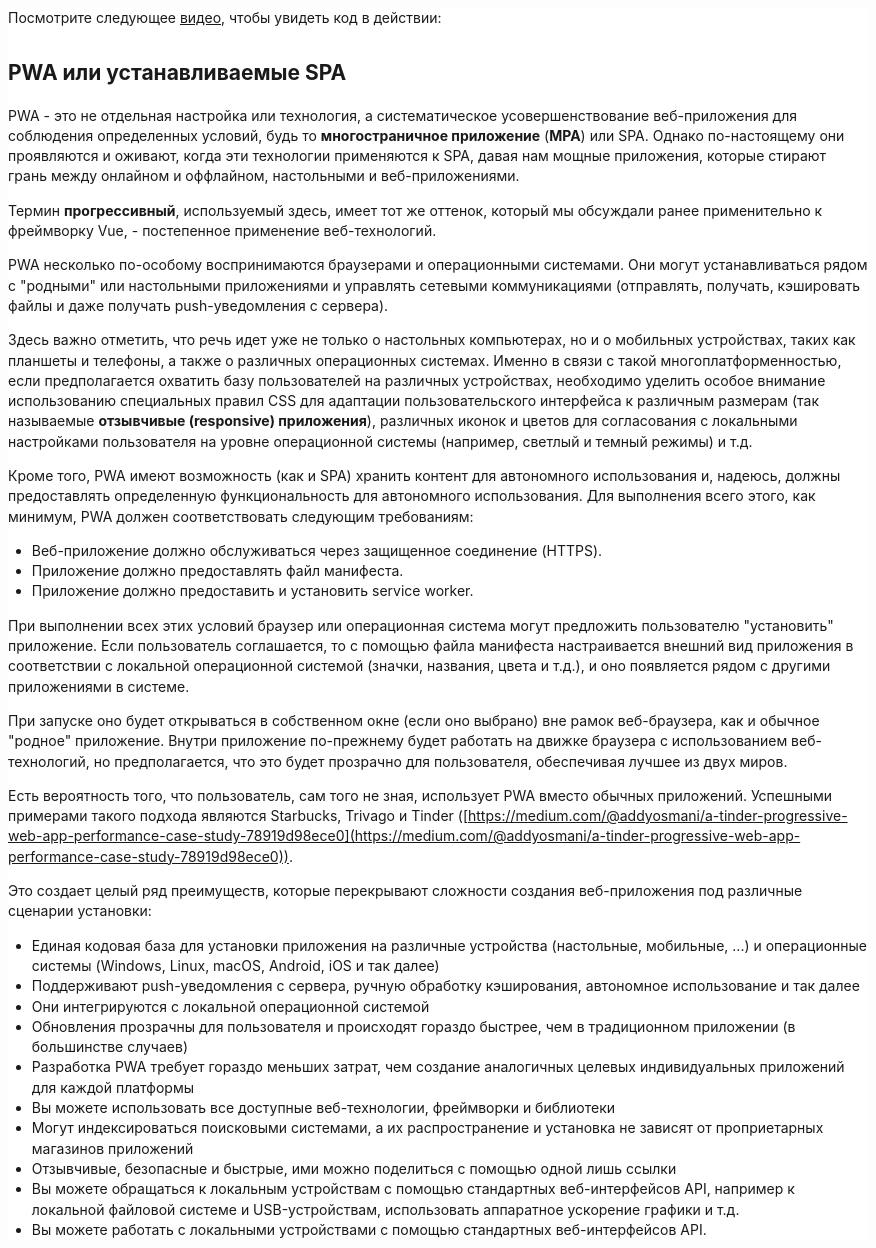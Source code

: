 Посмотрите следующее [видео](https://packt.link/SBZys), чтобы увидеть код в действии:

## PWA или устанавливаемые SPA

PWA - это не отдельная настройка или технология, а систематическое усовершенствование веб-приложения для соблюдения определенных условий, будь то **многостраничное приложение** (**MPA**) или SPA. Однако по-настоящему они проявляются и оживают, когда эти технологии применяются к SPA, давая нам мощные приложения, которые стирают грань между онлайном и оффлайном, настольными и веб-приложениями. 

Термин **прогрессивный**, используемый здесь, имеет тот же оттенок, который мы обсуждали ранее применительно к фреймворку Vue, - постепенное применение веб-технологий.

PWA несколько по-особому воспринимаются браузерами и операционными системами. Они могут устанавливаться рядом с "родными" или настольными приложениями и управлять сетевыми коммуникациями (отправлять, получать, кэшировать файлы и даже получать push-уведомления с сервера). 

Здесь важно отметить, что речь идет уже не только о настольных компьютерах, но и о мобильных устройствах, таких как планшеты и телефоны, а также о различных операционных системах. Именно в связи с такой многоплатформенностью, если предполагается охватить базу пользователей на различных устройствах, необходимо уделить особое внимание использованию специальных правил CSS для адаптации пользовательского интерфейса к различным размерам (так называемые **отзывчивые (responsive) приложения**), различных иконок и цветов для согласования с локальными настройками пользователя на уровне операционной системы (например, светлый и темный режимы) и т.д. 

Кроме того, PWA имеют возможность (как и SPA) хранить контент для автономного использования и, надеюсь, должны предоставлять определенную функциональность для автономного использования. Для выполнения всего этого, как минимум, PWA должен соответствовать следующим требованиям:

- Веб-приложение должно обслуживаться через защищенное соединение (HTTPS).
- Приложение должно предоставлять файл манифеста.
- Приложение должно предоставить и установить service worker.

При выполнении всех этих условий браузер или операционная система могут предложить пользователю "установить" приложение. Если пользователь соглашается, то с помощью файла манифеста настраивается внешний вид приложения в соответствии с локальной операционной системой (значки, названия, цвета и т.д.), и оно появляется рядом с другими приложениями в системе. 


При запуске оно будет открываться в собственном окне (если оно выбрано) вне рамок веб-браузера, как и обычное "родное" приложение.
Внутри приложение по-прежнему будет работать на движке браузера с использованием веб-технологий, но предполагается, что это будет
прозрачно для пользователя, обеспечивая лучшее из двух миров. 

Есть вероятность того, что пользователь, сам того не зная, использует PWA вместо обычных приложений. Успешными примерами такого подхода являются Starbucks, Trivago и Tinder ([https://medium.com/@addyosmani/a-tinder-progressive-web-app-performance-case-study-78919d98ece0](https://medium.com/@addyosmani/a-tinder-progressive-web-app-performance-case-study-78919d98ece0)).

Это создает целый ряд преимуществ, которые перекрывают сложности создания веб-приложения под различные сценарии установки:

- Единая кодовая база для установки приложения на различные устройства (настольные, мобильные, ...) и операционные системы (Windows, Linux, macOS, Android, iOS и так далее)
- Поддерживают push-уведомления с сервера, ручную обработку кэширования, автономное использование и так далее
- Они интегрируются с локальной операционной системой
- Обновления прозрачны для пользователя и происходят гораздо быстрее, чем в традиционном приложении (в большинстве случаев)
- Разработка PWA требует гораздо меньших затрат, чем создание аналогичных целевых индивидуальных приложений для каждой платформы
- Вы можете использовать все доступные веб-технологии, фреймворки и библиотеки
- Могут индексироваться поисковыми системами, а их распространение и установка не зависят от проприетарных магазинов приложений
- Отзывчивые, безопасные и быстрые, ими можно поделиться с помощью одной лишь ссылки
- Вы можете обращаться к локальным устройствам с помощью стандартных веб-интерфейсов API, например к локальной файловой системе и USB-устройствам, использовать аппаратное ускорение графики и т.д.
- Вы можете работать с локальными устройствами с помощью стандартных веб-интерфейсов API.